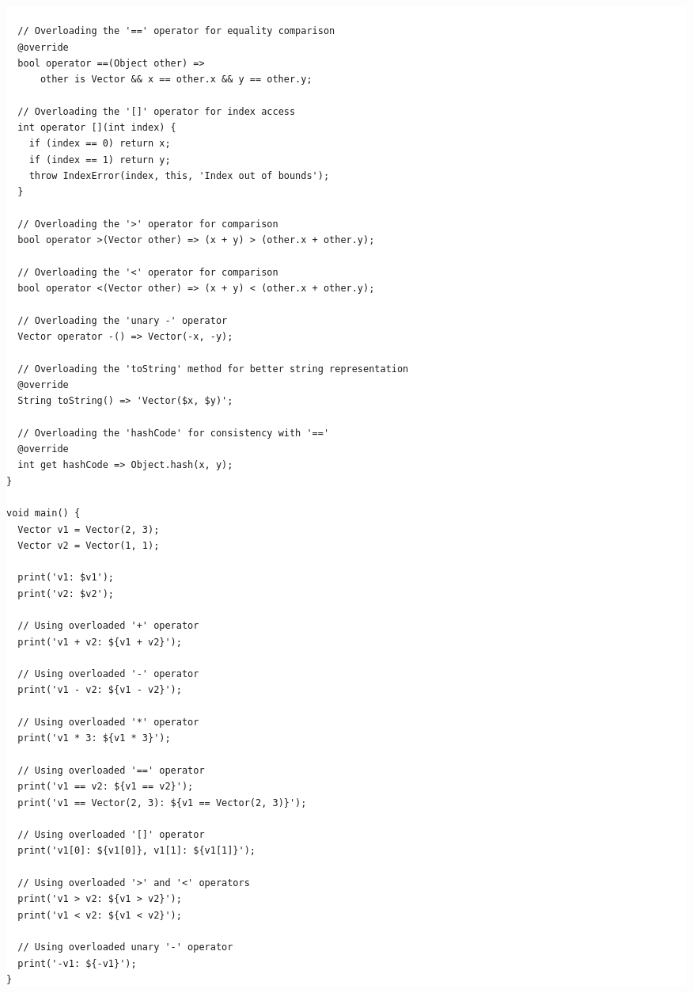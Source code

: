 ```

  // Overloading the '==' operator for equality comparison
  @override
  bool operator ==(Object other) =>
      other is Vector && x == other.x && y == other.y;

  // Overloading the '[]' operator for index access
  int operator [](int index) {
    if (index == 0) return x;
    if (index == 1) return y;
    throw IndexError(index, this, 'Index out of bounds');
  }

  // Overloading the '>' operator for comparison
  bool operator >(Vector other) => (x + y) > (other.x + other.y);

  // Overloading the '<' operator for comparison
  bool operator <(Vector other) => (x + y) < (other.x + other.y);

  // Overloading the 'unary -' operator
  Vector operator -() => Vector(-x, -y);

  // Overloading the 'toString' method for better string representation
  @override
  String toString() => 'Vector($x, $y)';

  // Overloading the 'hashCode' for consistency with '=='
  @override
  int get hashCode => Object.hash(x, y);
}

void main() {
  Vector v1 = Vector(2, 3);
  Vector v2 = Vector(1, 1);

  print('v1: $v1');
  print('v2: $v2');

  // Using overloaded '+' operator
  print('v1 + v2: ${v1 + v2}');

  // Using overloaded '-' operator
  print('v1 - v2: ${v1 - v2}');

  // Using overloaded '*' operator
  print('v1 * 3: ${v1 * 3}');

  // Using overloaded '==' operator
  print('v1 == v2: ${v1 == v2}');
  print('v1 == Vector(2, 3): ${v1 == Vector(2, 3)}');

  // Using overloaded '[]' operator
  print('v1[0]: ${v1[0]}, v1[1]: ${v1[1]}');

  // Using overloaded '>' and '<' operators
  print('v1 > v2: ${v1 > v2}');
  print('v1 < v2: ${v1 < v2}');

  // Using overloaded unary '-' operator
  print('-v1: ${-v1}');
}
```

